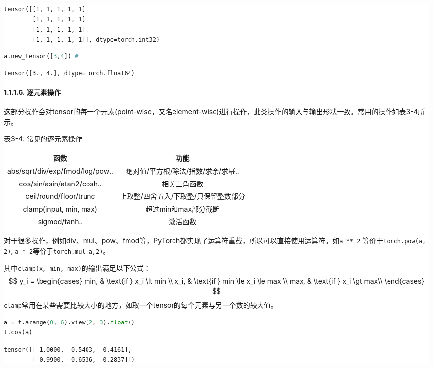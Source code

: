     tensor([[1, 1, 1, 1, 1],
            [1, 1, 1, 1, 1],
            [1, 1, 1, 1, 1],
            [1, 1, 1, 1, 1]], dtype=torch.int32)




```python
a.new_tensor([3,4]) # 
```




    tensor([3., 4.], dtype=torch.float64)



#### 1.1.1.6. 逐元素操作

这部分操作会对tensor的每一个元素(point-wise，又名element-wise)进行操作，此类操作的输入与输出形状一致。常用的操作如表3-4所示。

表3-4: 常见的逐元素操作

|函数|功能|
|:--:|:--:|
|abs/sqrt/div/exp/fmod/log/pow..|绝对值/平方根/除法/指数/求余/求幂..|
|cos/sin/asin/atan2/cosh..|相关三角函数|
|ceil/round/floor/trunc| 上取整/四舍五入/下取整/只保留整数部分|
|clamp(input, min, max)|超过min和max部分截断|
|sigmod/tanh..|激活函数

对于很多操作，例如div、mul、pow、fmod等，PyTorch都实现了运算符重载，所以可以直接使用运算符。如`a ** 2` 等价于`torch.pow(a,2)`, `a * 2`等价于`torch.mul(a,2)`。

其中`clamp(x, min, max)`的输出满足以下公式：
$$
y_i =
\begin{cases}
min,  & \text{if  } x_i \lt min \\
x_i,  & \text{if  } min \le x_i \le max  \\
max,  & \text{if  } x_i \gt max\\
\end{cases}
$$
`clamp`常用在某些需要比较大小的地方，如取一个tensor的每个元素与另一个数的较大值。


```python
a = t.arange(0, 6).view(2, 3).float()
t.cos(a)
```




    tensor([[ 1.0000,  0.5403, -0.4161],
            [-0.9900, -0.6536,  0.2837]])


[^1]: http://docs.pytorch.org
[^10]: https://docs.scipy.org/doc/numpy/reference/arrays.indexing.html#advanced-indexing
[^2]: https://stackoverflow.com/questions/872544/what-range-of-numbers-can-be-represented-in-a-16-32-and-64-bit-ieee-754-syste
[^3]: http://pytorch.org/docs/torch.html#blas-and-lapack-operations
[^1]: http://colah.github.io/posts/2015-08-Backprop/
[^3]: https://github.com/pytorch/pytorch/pull/1016
[^1]: http://pytorch.org/docs/nn.html
[^2]: https://github.com/vdumoulin/conv_arithmetic/blob/master/README.md
[^3]: http://pytorch.org/docs/nn.html#non-linear-activations
[^4]: http://colah.github.io/posts/2015-08-Understanding-LSTMs/
[^5]: http://pytorch.org/docs/nn.html#loss-functions